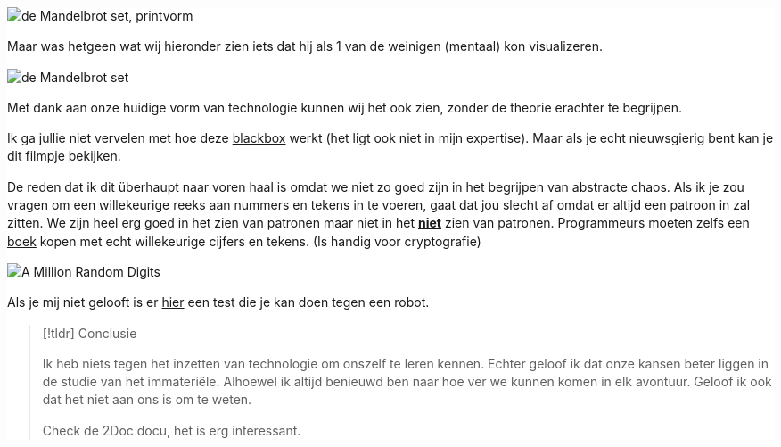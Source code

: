 ![de Mandelbrot set, printvorm](Mandel.png)

Maar was hetgeen wat wij hieronder zien iets dat hij als 1 van de weinigen (mentaal) kon visualizeren.

![de Mandelbrot set](Self-Similarity-Zoom.gif)

Met dank aan onze huidige vorm van technologie kunnen wij het ook zien, zonder de theorie erachter te begrijpen.

Ik ga jullie niet vervelen met hoe deze [blackbox](https://en.wikipedia.org/wiki/Black_box) werkt (het ligt ook niet in mijn expertise). Maar als je echt nieuwsgierig bent kan je dit filmpje bekijken.

<iframe width="400" height="200" src="https://www.youtube.com/embed/FFftmWSzgmk" title="YouTube video player" frameborder="5" allow="accelerometer; autoplay; clipboard-write; encrypted-media; gyroscope; picture-in-picture" allowfullscreen></iframe>

De reden dat ik dit überhaupt naar voren haal is omdat we niet zo goed zijn in het begrijpen van abstracte chaos. Als ik je zou vragen om een willekeurige reeks aan nummers en tekens in te voeren, gaat dat jou slecht af omdat er altijd een patroon in zal zitten. We zijn heel erg goed in het zien van patronen maar niet in het [**niet**](https://crypto.stackexchange.com/questions/87978/why-do-some-people-believe-that-humans-are-bad-at-generating-random-numbers-ch) zien van patronen. Programmeurs moeten zelfs een [boek](https://en.wikipedia.org/wiki/Random_number_book) kopen met echt willekeurige cijfers en tekens. (Is handig voor cryptografie)

![A Million Random Digits](undefined-289484912.jpg)

Als je mij niet gelooft is er [hier](http://www.loper-os.org/bad-at-entropy/manmach.html) een test die je kan doen tegen een robot.

> [!tldr] Conclusie
> 
> Ik heb niets tegen het inzetten van technologie om onszelf te leren kennen. Echter geloof ik dat onze kansen beter liggen in de studie van het immateriële. Alhoewel ik altijd benieuwd ben naar hoe ver we kunnen komen in elk avontuur. Geloof ik ook dat het niet aan ons is om te weten.
> 
> Check de 2Doc docu, het is erg interessant.